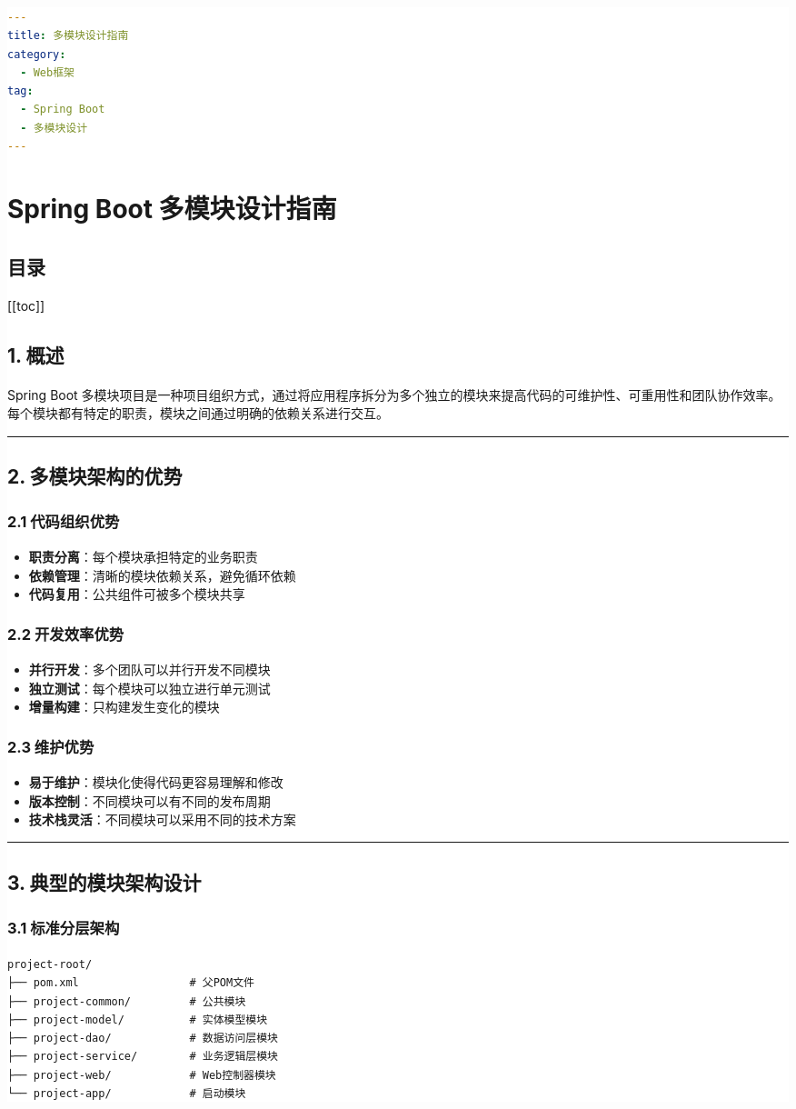 ```yaml
---
title: 多模块设计指南
category:
  - Web框架
tag:
  - Spring Boot
  - 多模块设计
---
```


# Spring Boot 多模块设计指南

## 目录

[[toc]]

## 1. 概述

Spring Boot 多模块项目是一种项目组织方式，通过将应用程序拆分为多个独立的模块来提高代码的可维护性、可重用性和团队协作效率。每个模块都有特定的职责，模块之间通过明确的依赖关系进行交互。

---

## 2. 多模块架构的优势

### 2.1 代码组织优势
- **职责分离**：每个模块承担特定的业务职责
- **依赖管理**：清晰的模块依赖关系，避免循环依赖
- **代码复用**：公共组件可被多个模块共享

### 2.2 开发效率优势
- **并行开发**：多个团队可以并行开发不同模块
- **独立测试**：每个模块可以独立进行单元测试
- **增量构建**：只构建发生变化的模块

### 2.3 维护优势
- **易于维护**：模块化使得代码更容易理解和修改
- **版本控制**：不同模块可以有不同的发布周期
- **技术栈灵活**：不同模块可以采用不同的技术方案

---

## 3. 典型的模块架构设计

### 3.1 标准分层架构

```
project-root/
├── pom.xml                 # 父POM文件
├── project-common/         # 公共模块
├── project-model/          # 实体模型模块
├── project-dao/            # 数据访问层模块
├── project-service/        # 业务逻辑层模块
├── project-web/            # Web控制器模块
└── project-app/            # 启动模块
```
